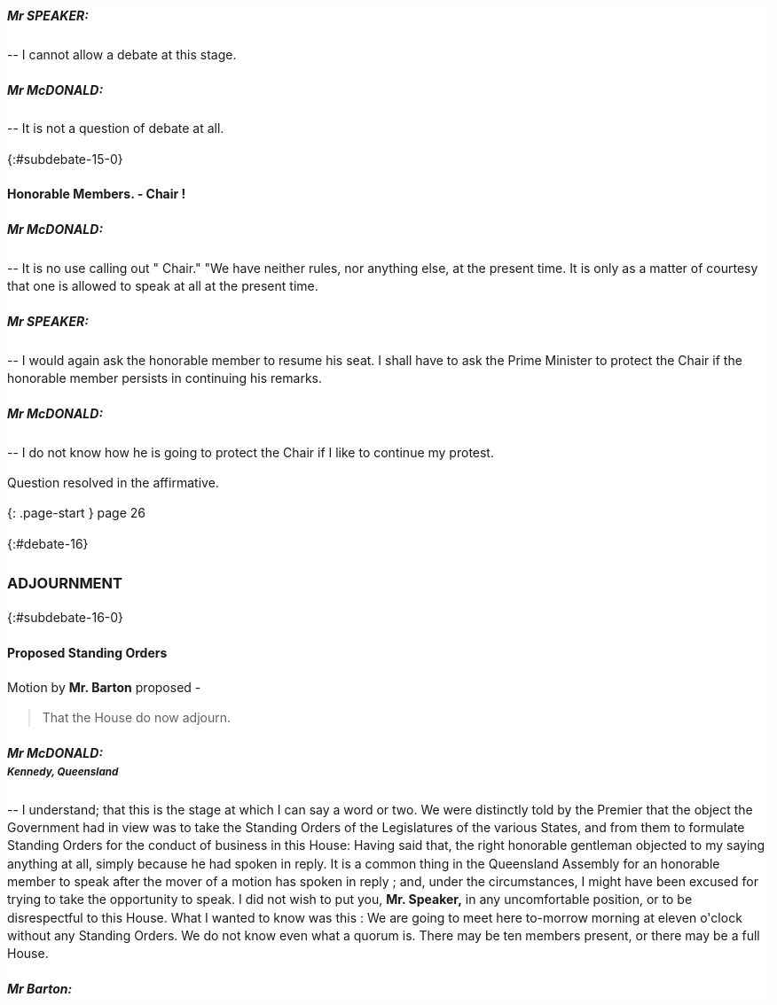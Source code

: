 ##### Mr SPEAKER:

-- I cannot allow a debate at this stage. 

##### Mr McDONALD:

-- It is not a question of debate at all. 

{:#subdebate-15-0}
#### Honorable Members. - Chair !

##### Mr McDONALD:

-- It is no use calling out " Chair." "We have neither rules, nor anything else, at the present time. It is only as a matter of courtesy that one is allowed to speak at all at the present time. 

##### Mr SPEAKER:

-- I would again ask the honorable member to resume his seat. I shall have to ask the Prime Minister to protect the Chair if the honorable member persists in continuing his remarks. 

##### Mr McDONALD:

-- I do not know how he is going to protect the Chair if I like to continue my protest. 

Question resolved in the affirmative. 

{: .page-start }
page 26

{:#debate-16}
### ADJOURNMENT

{:#subdebate-16-0}
#### Proposed Standing Orders

Motion by  **Mr. Barton**  proposed - 

  >That the House do now adjourn. 

##### Mr McDONALD:<br><small class="text-muted">Kennedy, Queensland</small>

-- I understand; that this is the stage at which I can say a word or two. We were distinctly told by the Premier that the object the Government had in view was to take the Standing Orders of the Legislatures of the various States, and from them to formulate Standing Orders for the conduct of business in this House: Having said that, the right honorable gentleman objected to my saying anything at all, simply because he had spoken in reply. It is a common thing in the Queensland Assembly for an honorable member to speak after the mover of a motion has spoken in reply ; and, under the circumstances, I might have been excused for trying to take the opportunity to speak. I did not wish to put you,  **Mr. Speaker,**  in any uncomfortable position, or  to be disrespectful to this House. What I wanted to know was this : We are going to meet here to-morrow morning at eleven o'clock without any Standing Orders. We do not know even what a quorum is. There may be ten members present, or there may be a full House. 

##### Mr Barton:
